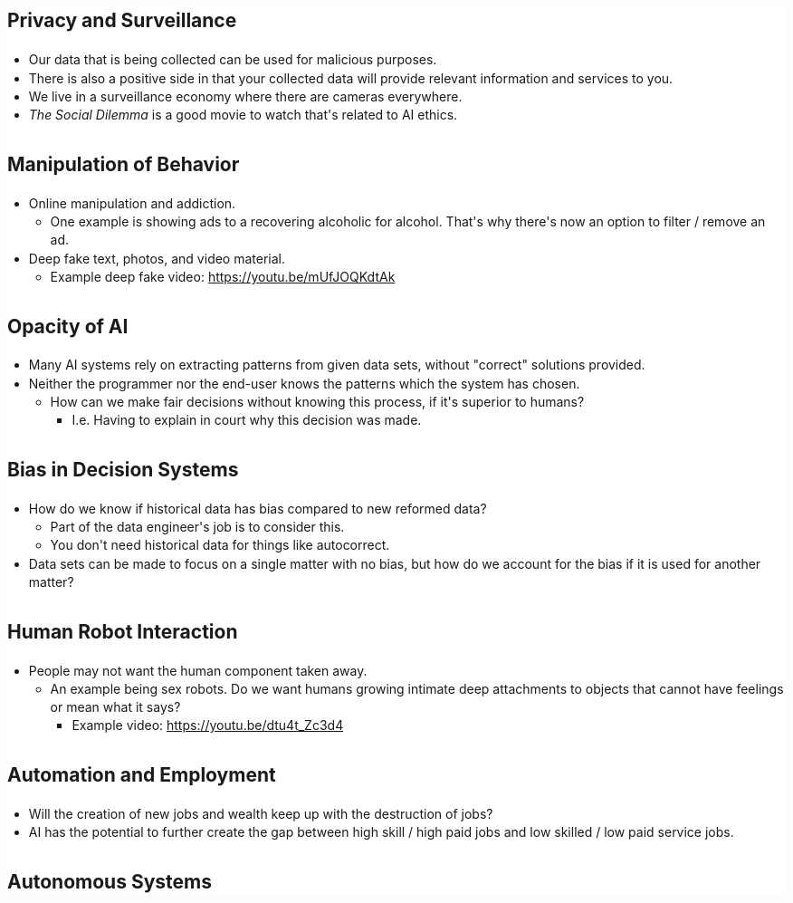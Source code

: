 ## Privacy and Surveillance

- Our data that is being collected can be used for malicious purposes.
- There is also a positive side in that your collected data will provide
  relevant information and services to you.
- We live in a surveillance economy where there are cameras everywhere.
- _The Social Dilemma_ is a good movie to watch that's related to AI ethics.

## Manipulation of Behavior

- Online manipulation and addiction.
    - One example is showing ads to a recovering alcoholic for alcohol. That's
      why
      there's now an option to filter / remove an ad.
- Deep fake text, photos, and video material.
    - Example deep fake video: <https://youtu.be/mUfJOQKdtAk>

## Opacity of AI

- Many AI systems rely on extracting patterns from given data sets, without
  "correct" solutions provided.
- Neither the programmer nor the end-user knows the patterns which the system
  has chosen.
    - How can we make fair decisions without knowing this process, if it's
      superior to humans?
        - I.e. Having to explain in court why this decision was made.

## Bias in Decision Systems

- How do we know if historical data has bias compared to new reformed data?
    - Part of the data engineer's job is to consider this.
    - You don't need historical data for things like autocorrect.
- Data sets can be made to focus on a single matter with no bias, but how do we
  account for the bias if it is used for another matter?

## Human Robot Interaction

- People may not want the human component taken away.
    - An example being sex robots. Do we want humans growing intimate deep
      attachments to objects that cannot have feelings or mean what it says?
        - Example video: <https://youtu.be/dtu4t_Zc3d4>

## Automation and Employment

- Will the creation of new jobs and wealth keep up with the destruction of jobs?
- AI has the potential to further create the gap between high skill / high paid
  jobs and low skilled / low paid service jobs.

## Autonomous Systems
